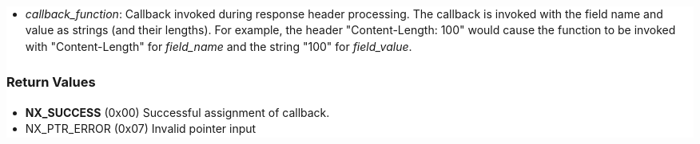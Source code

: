 - *callback_function*: Callback invoked during response header processing. The callback is invoked with the field name and value as strings (and their lengths). For example, the header "Content-Length: 100" would cause the function to be invoked with "Content-Length" for *field_name* and the string "100" for *field_value*.

### Return Values

- **NX_SUCCESS** (0x00) Successful assignment of callback.
- NX_PTR_ERROR (0x07) Invalid pointer input

